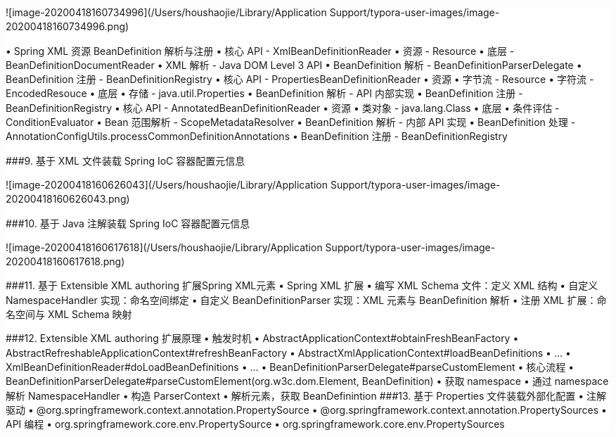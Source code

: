 ![image-20200418160734996](/Users/houshaojie/Library/Application Support/typora-user-images/image-20200418160734996.png)

• Spring XML 资源 BeanDefinition 解析与注册
	• 核心 API - XmlBeanDefinitionReader
		• 资源 - Resource
		• 底层 - BeanDefinitionDocumentReader
			• XML 解析 - Java DOM Level 3 API
			• BeanDefinition 解析 - BeanDefinitionParserDelegate
		• BeanDefinition 注册 - BeanDefinitionRegistry
	• 核心 API - PropertiesBeanDefinitionReader
		• 资源
			• 字节流 - Resource
			• 字符流 - EncodedResouce
		• 底层
			• 存储 - java.util.Properties
			• BeanDefinition 解析 - API 内部实现
			• BeanDefinition 注册 - BeanDefinitionRegistry
	• 核心 API - AnnotatedBeanDefinitionReader
		• 资源
			• 类对象 - java.lang.Class
		• 底层
			• 条件评估 - ConditionEvaluator
			• Bean 范围解析 - ScopeMetadataResolver
			• BeanDefinition 解析 - 内部 API 实现
			• BeanDefinition 处理 -
AnnotationConfigUtils.processCommonDefinitionAnnotations
			• BeanDefinition 注册 - BeanDefinitionRegistry

###9. 基于 XML 文件装载 Spring IoC 容器配置元信息

![image-20200418160626043](/Users/houshaojie/Library/Application Support/typora-user-images/image-20200418160626043.png)

###10. 基于 Java 注解装载 Spring IoC 容器配置元信息

![image-20200418160617618](/Users/houshaojie/Library/Application Support/typora-user-images/image-20200418160617618.png)

###11. 基于 Extensible XML authoring 扩展Spring XML元素
• Spring XML 扩展
  • 编写 XML Schema 文件：定义 XML 结构
  • 自定义 NamespaceHandler 实现：命名空间绑定
  • 自定义 BeanDefinitionParser 实现：XML 元素与 BeanDefinition 解析
  • 注册 XML 扩展：命名空间与 XML Schema 映射

###12. Extensible XML authoring 扩展原理
• 触发时机
  • AbstractApplicationContext#obtainFreshBeanFactory
    • AbstractRefreshableApplicationContext#refreshBeanFactory
      • AbstractXmlApplicationContext#loadBeanDefinitions
        • ...
          • XmlBeanDefinitionReader#doLoadBeanDefinitions
            • ...
              • BeanDefinitionParserDelegate#parseCustomElement
• 核心流程
	• BeanDefinitionParserDelegate#parseCustomElement(org.w3c.dom.Element, BeanDefinition)
		• 获取 namespace
		• 通过 namespace 解析 NamespaceHandler
		• 构造 ParserContext
		• 解析元素，获取 BeanDefinintion
###13. 基于 Properties 文件装载外部化配置
• 注解驱动
  • @org.springframework.context.annotation.PropertySource
  • @org.springframework.context.annotation.PropertySources
• API 编程
  • org.springframework.core.env.PropertySource	
  • org.springframework.core.env.PropertySources